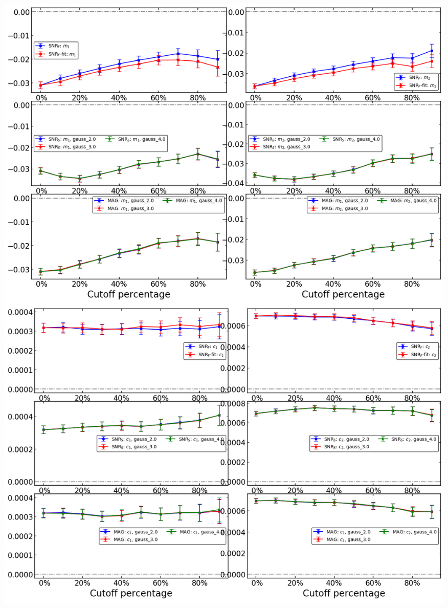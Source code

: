 <img src="m_1.5sig_s.png" width = 100% height = 100% div align=center\>
<img src="c_1.5sig_s.png" width = 100% height = 100% div align=center\>
